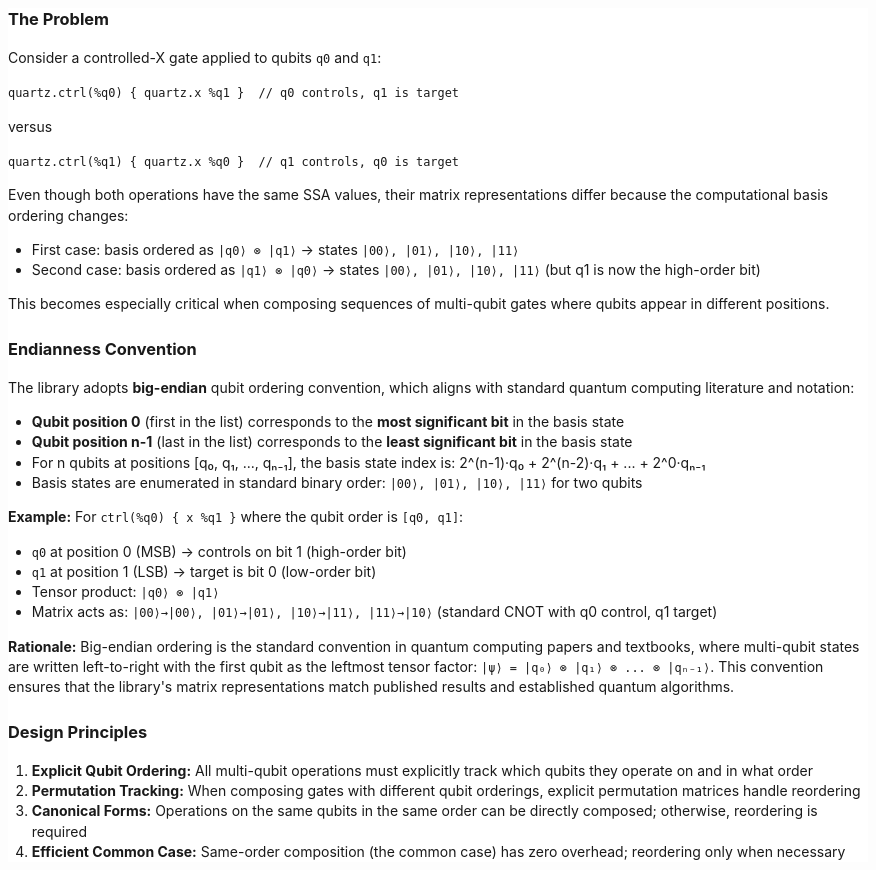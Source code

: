 ### The Problem

Consider a controlled-X gate applied to qubits `q0` and `q1`:

```mlir
quartz.ctrl(%q0) { quartz.x %q1 }  // q0 controls, q1 is target
```

versus

```mlir
quartz.ctrl(%q1) { quartz.x %q0 }  // q1 controls, q0 is target
```

Even though both operations have the same SSA values, their matrix representations differ because the computational basis ordering changes:

- First case: basis ordered as `|q0⟩ ⊗ |q1⟩` → states `|00⟩, |01⟩, |10⟩, |11⟩`
- Second case: basis ordered as `|q1⟩ ⊗ |q0⟩` → states `|00⟩, |01⟩, |10⟩, |11⟩` (but q1 is now the high-order bit)

This becomes especially critical when composing sequences of multi-qubit gates where qubits appear in different positions.

### Endianness Convention

The library adopts **big-endian** qubit ordering convention, which aligns with standard quantum computing literature and notation:

- **Qubit position 0** (first in the list) corresponds to the **most significant bit** in the basis state
- **Qubit position n-1** (last in the list) corresponds to the **least significant bit** in the basis state
- For n qubits at positions [q₀, q₁, ..., qₙ₋₁], the basis state index is: 2^(n-1)·q₀ + 2^(n-2)·q₁ + ... + 2^0·qₙ₋₁
- Basis states are enumerated in standard binary order: `|00⟩, |01⟩, |10⟩, |11⟩` for two qubits

**Example:** For `ctrl(%q0) { x %q1 }` where the qubit order is `[q0, q1]`:

- `q0` at position 0 (MSB) → controls on bit 1 (high-order bit)
- `q1` at position 1 (LSB) → target is bit 0 (low-order bit)
- Tensor product: `|q0⟩ ⊗ |q1⟩`
- Matrix acts as: `|00⟩→|00⟩, |01⟩→|01⟩, |10⟩→|11⟩, |11⟩→|10⟩` (standard CNOT with q0 control, q1 target)

**Rationale:** Big-endian ordering is the standard convention in quantum computing papers and textbooks, where multi-qubit states are written left-to-right with the first qubit as the leftmost tensor factor: `|ψ⟩ = |q₀⟩ ⊗ |q₁⟩ ⊗ ... ⊗ |qₙ₋₁⟩`. This convention ensures that the library's matrix representations match published results and established quantum algorithms.

### Design Principles

1. **Explicit Qubit Ordering:** All multi-qubit operations must explicitly track which qubits they operate on and in what order
2. **Permutation Tracking:** When composing gates with different qubit orderings, explicit permutation matrices handle reordering
3. **Canonical Forms:** Operations on the same qubits in the same order can be directly composed; otherwise, reordering is required
4. **Efficient Common Case:** Same-order composition (the common case) has zero overhead; reordering only when necessary
